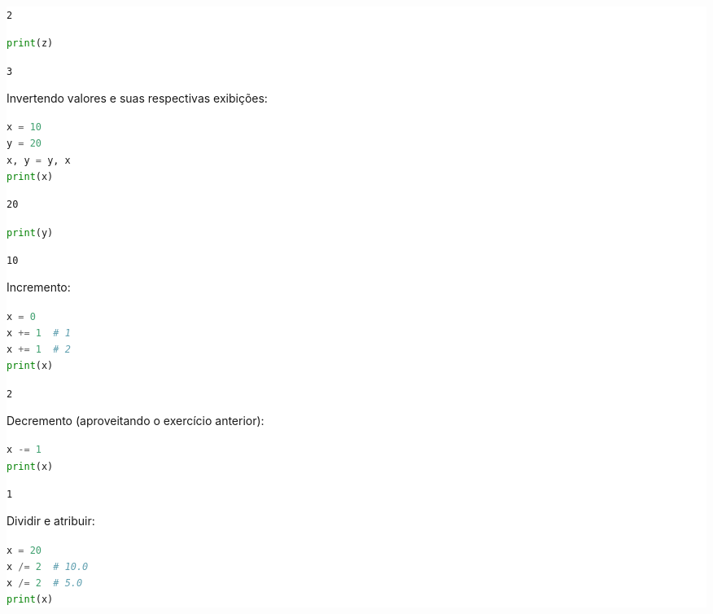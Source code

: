 ``` console
2
```

``` python
print(z)
```

``` console
3
```

Invertendo valores e suas respectivas exibições:

``` python
x = 10
y = 20
x, y = y, x
print(x)
```

``` console
20
```

``` python
print(y)
```

``` console
10
```

Incremento:

``` python
x = 0
x += 1  # 1
x += 1  # 2
print(x)
```

``` console
2
```

Decremento (aproveitando o exercício anterior):

``` python
x -= 1
print(x)
```

``` console
1
```

Dividir e atribuir:

``` python
x = 20
x /= 2  # 10.0
x /= 2  # 5.0
print(x)
```
